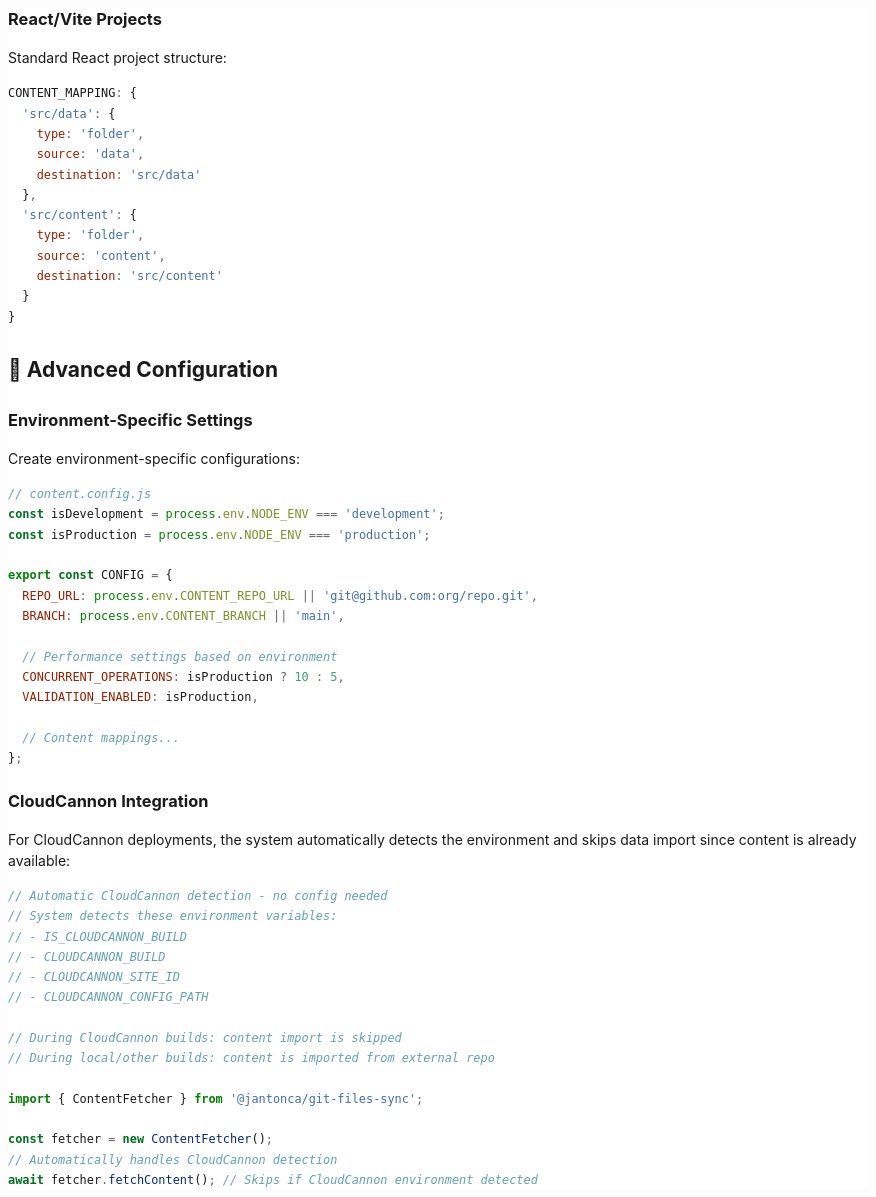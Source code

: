 ### React/Vite Projects

Standard React project structure:

```javascript
CONTENT_MAPPING: {
  'src/data': {
    type: 'folder',
    source: 'data',
    destination: 'src/data'
  },
  'src/content': {
    type: 'folder',
    source: 'content',
    destination: 'src/content'
  }
}
```

## 🔧 Advanced Configuration

### Environment-Specific Settings

Create environment-specific configurations:

```javascript
// content.config.js
const isDevelopment = process.env.NODE_ENV === 'development';
const isProduction = process.env.NODE_ENV === 'production';

export const CONFIG = {
  REPO_URL: process.env.CONTENT_REPO_URL || 'git@github.com:org/repo.git',
  BRANCH: process.env.CONTENT_BRANCH || 'main',

  // Performance settings based on environment
  CONCURRENT_OPERATIONS: isProduction ? 10 : 5,
  VALIDATION_ENABLED: isProduction,

  // Content mappings...
};
```

### CloudCannon Integration

For CloudCannon deployments, the system automatically detects the environment and skips data import since content is already available:

```javascript
// Automatic CloudCannon detection - no config needed
// System detects these environment variables:
// - IS_CLOUDCANNON_BUILD
// - CLOUDCANNON_BUILD
// - CLOUDCANNON_SITE_ID
// - CLOUDCANNON_CONFIG_PATH

// During CloudCannon builds: content import is skipped
// During local/other builds: content is imported from external repo

import { ContentFetcher } from '@jantonca/git-files-sync';

const fetcher = new ContentFetcher();
// Automatically handles CloudCannon detection
await fetcher.fetchContent(); // Skips if CloudCannon environment detected
```
